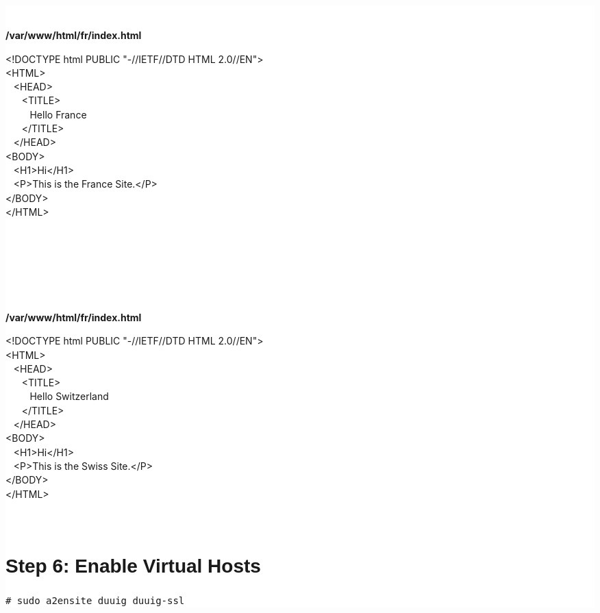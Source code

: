 <p class="MsoNormal"><span style="mso-ansi-language:EN-GB" lang="EN-GB"><o:p>&nbsp;</o:p></span></p>

<p class="MsoNormal"><b style="mso-bidi-font-weight:normal"><span style="mso-ansi-language:EN-GB" lang="EN-GB">/var/www/html/fr/index.html<o:p></o:p></span></b></p>

<p class="MsoNormal"><span style="mso-ansi-language:EN-GB" lang="EN-GB">&lt;!DOCTYPE
html PUBLIC "-//IETF//DTD HTML 2.0//EN"&gt;<br>
&lt;HTML&gt;<br>
&nbsp;&nbsp;&nbsp;&lt;HEAD&gt;<br>
&nbsp;&nbsp;&nbsp;&nbsp;&nbsp;&nbsp;&lt;TITLE&gt;<br>
&nbsp;&nbsp;&nbsp;&nbsp;&nbsp;&nbsp;&nbsp;&nbsp;&nbsp;Hello </span><st1:country-region><st1:place><span style="mso-ansi-language:EN-GB" lang="EN-GB">France</span></st1:place></st1:country-region><span style="mso-ansi-language:EN-GB" lang="EN-GB"><br>
&nbsp;&nbsp;&nbsp;&nbsp;&nbsp;&nbsp;&lt;/TITLE&gt;<br>
&nbsp;&nbsp;&nbsp;&lt;/HEAD&gt;<br>
&lt;BODY&gt;<br>
&nbsp;&nbsp;&nbsp;&lt;H1&gt;Hi&lt;/H1&gt;<br>
&nbsp;&nbsp;&nbsp;&lt;P&gt;This is the France Site.&lt;/P&gt; <br>
&lt;/BODY&gt;<br>
&lt;/HTML&gt;<o:p></o:p></span></p>

<p class="MsoNormal"><span style="mso-ansi-language:EN-GB" lang="EN-GB"><o:p>&nbsp;</o:p></span></p>

<h1><span style="font-family:Arial;mso-ansi-language:EN-GB" lang="EN-GB"><o:p>&nbsp;</o:p></span></h1>

<p class="MsoNormal"><b style="mso-bidi-font-weight:normal">/var/www/html/fr/index.html<o:p></o:p></b></p>

<p class="MsoNormal"><span style="mso-ansi-language:EN-GB" lang="EN-GB">&lt;!DOCTYPE
html PUBLIC "-//IETF//DTD HTML 2.0//EN"&gt;<br>
&lt;HTML&gt;<br>
&nbsp;&nbsp;&nbsp;&lt;HEAD&gt;<br>
&nbsp;&nbsp;&nbsp;&nbsp;&nbsp;&nbsp;&lt;TITLE&gt;<br>
&nbsp;&nbsp;&nbsp;&nbsp;&nbsp;&nbsp;&nbsp;&nbsp;&nbsp;Hello </span><st1:country-region><st1:place><span style="mso-ansi-language:EN-GB" lang="EN-GB">Switzerland</span></st1:place></st1:country-region><span style="mso-ansi-language:EN-GB" lang="EN-GB"><br>
&nbsp;&nbsp;&nbsp;&nbsp;&nbsp;&nbsp;&lt;/TITLE&gt;<br>
&nbsp;&nbsp;&nbsp;&lt;/HEAD&gt;<br>
&lt;BODY&gt;<br>
&nbsp;&nbsp;&nbsp;&lt;H1&gt;Hi&lt;/H1&gt;<br>
&nbsp;&nbsp;&nbsp;&lt;P&gt;This is the Swiss Site.&lt;/P&gt; <br>
&lt;/BODY&gt;<br>
&lt;/HTML&gt;<o:p></o:p></span></p>

<p><span style="font-size:10.0pt;font-family:&quot;Courier New&quot;;
mso-ansi-language:EN-GB" lang="EN-GB"><o:p>&nbsp;</o:p></span></p>

<h1><a name="_Toc451941910"><span style="font-family:Arial;
mso-ansi-language:EN-GB" lang="EN-GB">Step 6: Enable Virtual Hosts</span></a><span style="font-family:Arial;mso-ansi-language:EN-GB" lang="EN-GB"><o:p></o:p></span></h1>

<pre><span style="mso-ansi-language:EN-GB" lang="EN-GB"># sudo a2ensite duuig duuig-ssl<o:p></o:p></span></pre>

